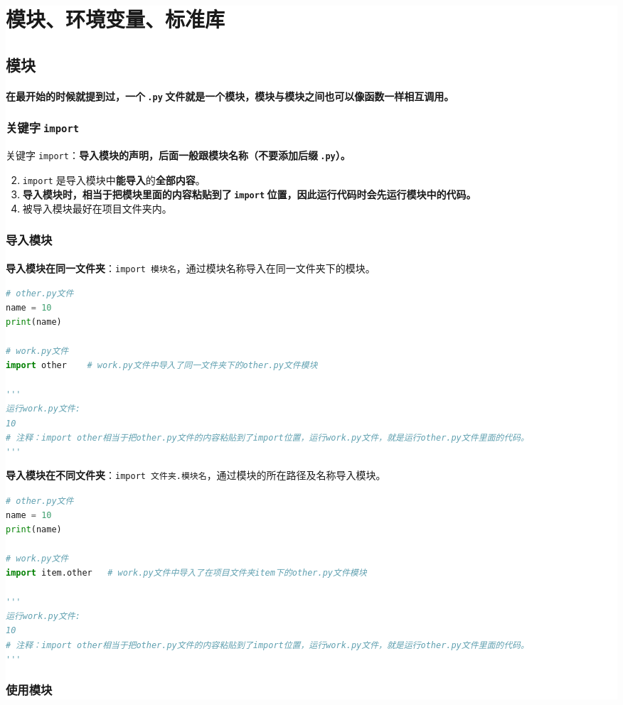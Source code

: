 # 模块、环境变量、标准库

## 模块

**在最开始的时候就提到过，一个 `.py` 文件就是一个模块，模块与模块之间也可以像函数一样相互调用。**

### 关键字 `import`

关键字 `import`：**导入模块的声明，后面一般跟模块名称（不要添加后缀 `.py`）。**

2. `import` 是导入模块中**能导入**的**全部内容**。
3. **导入模块时，相当于把模块里面的内容粘贴到了 `import` 位置，因此运行代码时会先运行模块中的代码。**
4. 被导入模块最好在项目文件夹内。

### 导入模块

**导入模块在同一文件夹**：`import 模块名`，通过模块名称导入在同一文件夹下的模块。

```python
# other.py文件
name = 10
print(name)

# work.py文件
import other	# work.py文件中导入了同一文件夹下的other.py文件模块

'''
运行work.py文件:
10
# 注释：import other相当于把other.py文件的内容粘贴到了import位置，运行work.py文件，就是运行other.py文件里面的代码。
'''
```

**导入模块在不同文件夹**：`import 文件夹.模块名`，通过模块的所在路径及名称导入模块。

```python
# other.py文件
name = 10
print(name)

# work.py文件
import item.other	# work.py文件中导入了在项目文件夹item下的other.py文件模块

'''
运行work.py文件:
10
# 注释：import other相当于把other.py文件的内容粘贴到了import位置，运行work.py文件，就是运行other.py文件里面的代码。
'''
```

### 使用模块
